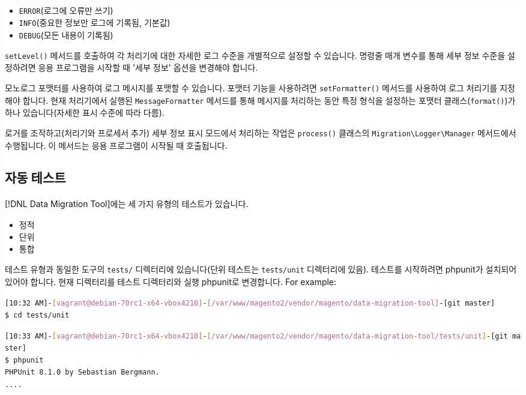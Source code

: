 * `ERROR`(로그에 오류만 쓰기)
* `INFO`(중요한 정보만 로그에 기록됨, 기본값)
* `DEBUG`(모든 내용이 기록됨)

`setLevel()` 메서드를 호출하여 각 처리기에 대한 자세한 로그 수준을 개별적으로 설정할 수 있습니다. 명령줄 매개 변수를 통해 세부 정보 수준을 설정하려면 응용 프로그램을 시작할 때 &#39;세부 정보&#39; 옵션을 변경해야 합니다.

모노로그 포맷터를 사용하여 로그 메시지를 포맷할 수 있습니다. 포맷터 기능을 사용하려면 `setFormatter()` 메서드를 사용하여 로그 처리기를 지정해야 합니다. 현재 처리기에서 실행된 `MessageFormatter` 메서드를 통해 메시지를 처리하는 동안 특정 형식을 설정하는 포맷터 클래스(`format()`)가 하나 있습니다(자세한 표시 수준에 따라 다름).

로거를 조작하고(처리기와 프로세서 추가) 세부 정보 표시 모드에서 처리하는 작업은 `process()` 클래스의 `Migration\Logger\Manager` 메서드에서 수행됩니다. 이 메서드는 응용 프로그램이 시작될 때 호출됩니다.

## 자동 테스트

[!DNL Data Migration Tool]에는 세 가지 유형의 테스트가 있습니다.

* 정적
* 단위
* 통합

테스트 유형과 동일한 도구의 `tests/` 디렉터리에 있습니다(단위 테스트는 `tests/unit` 디렉터리에 있음). 테스트를 시작하려면 phpunit가 설치되어 있어야 합니다. 현재 디렉터리를 테스트 디렉터리와 실행 phpunit로 변경합니다. For example:

```bash
[10:32 AM]-[vagrant@debian-70rc1-x64-vbox4210]-[/var/www/magento2/vendor/magento/data-migration-tool]-[git master]
$ cd tests/unit
```

```bash
[10:33 AM]-[vagrant@debian-70rc1-x64-vbox4210]-[/var/www/magento2/vendor/magento/data-migration-tool/tests/unit]-[git master]
$ phpunit
PHPUnit 8.1.0 by Sebastian Bergmann.
....
```
